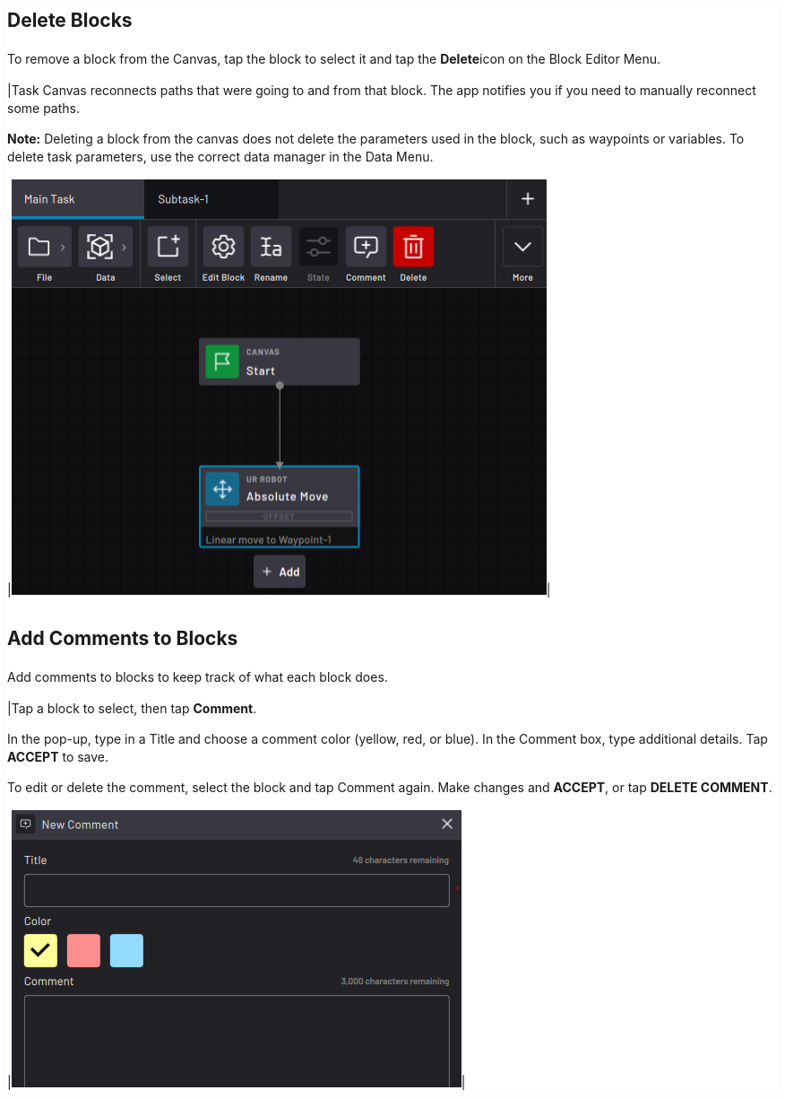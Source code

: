 ## Delete Blocks

To remove a block from the Canvas, tap the block to select it and tap the **Delete**icon on the Block Editor Menu.

|Task Canvas reconnects paths that were going to and from that block. The app notifies you if you need to manually reconnect some paths.

 **Note:** Deleting a block from the canvas does not delete the parameters used in the block, such as waypoints or variables. To delete task parameters, use the correct data manager in the Data Menu.

|![](../../../_Media/ForgeOS-5-x/Task-Canvas-App-5-x/task_canvas_select_block_to_edit_5-x.png)|

## Add Comments to Blocks

Add comments to blocks to keep track of what each block does.

|Tap a block to select, then tap **Comment**.

 In the pop-up, type in a Title and choose a comment color \(yellow, red, or blue\). In the Comment box, type additional details. Tap **ACCEPT** to save.

 To edit or delete the comment, select the block and tap Comment again. Make changes and **ACCEPT**, or tap **DELETE COMMENT**.

|![](../../../_Media/ForgeOS-5-x/Task-Canvas-App-5-x/task_canvas_comment_add_5x.png)|